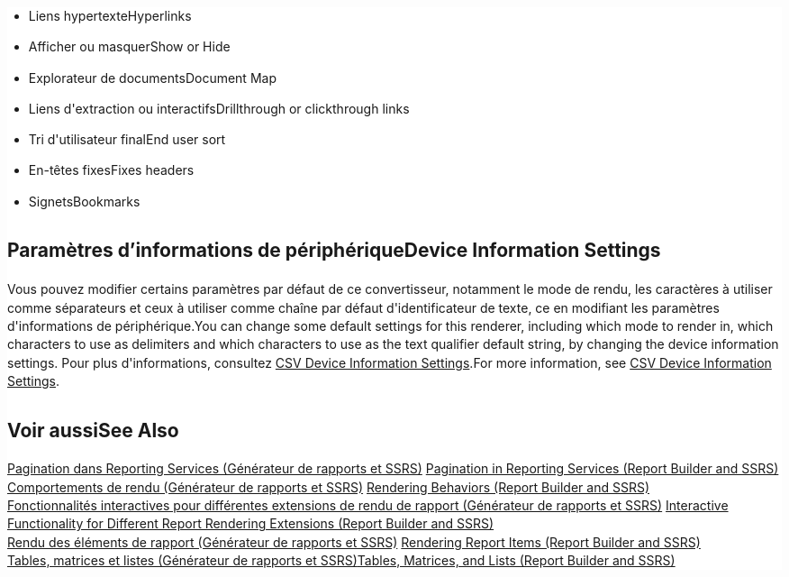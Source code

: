 -   <span data-ttu-id="5e582-200">Liens hypertexte</span><span class="sxs-lookup"><span data-stu-id="5e582-200">Hyperlinks</span></span>  
  
-   <span data-ttu-id="5e582-201">Afficher ou masquer</span><span class="sxs-lookup"><span data-stu-id="5e582-201">Show or Hide</span></span>  
  
-   <span data-ttu-id="5e582-202">Explorateur de documents</span><span class="sxs-lookup"><span data-stu-id="5e582-202">Document Map</span></span>  
  
-   <span data-ttu-id="5e582-203">Liens d'extraction ou interactifs</span><span class="sxs-lookup"><span data-stu-id="5e582-203">Drillthrough or clickthrough links</span></span>  
  
-   <span data-ttu-id="5e582-204">Tri d'utilisateur final</span><span class="sxs-lookup"><span data-stu-id="5e582-204">End user sort</span></span>  
  
-   <span data-ttu-id="5e582-205">En-têtes fixes</span><span class="sxs-lookup"><span data-stu-id="5e582-205">Fixes headers</span></span>  
  
-   <span data-ttu-id="5e582-206">Signets</span><span class="sxs-lookup"><span data-stu-id="5e582-206">Bookmarks</span></span>  
  

  
##  <a name="device-information-settings"></a><a name="DeviceInfo"></a><span data-ttu-id="5e582-207">Paramètres d’informations de périphérique</span><span class="sxs-lookup"><span data-stu-id="5e582-207">Device Information Settings</span></span>  
 <span data-ttu-id="5e582-208">Vous pouvez modifier certains paramètres par défaut de ce convertisseur, notamment le mode de rendu, les caractères à utiliser comme séparateurs et ceux à utiliser comme chaîne par défaut d'identificateur de texte, ce en modifiant les paramètres d'informations de périphérique.</span><span class="sxs-lookup"><span data-stu-id="5e582-208">You can change some default settings for this renderer, including which mode to render in, which characters to use as delimiters and which characters to use as the text qualifier default string, by changing the device information settings.</span></span> <span data-ttu-id="5e582-209">Pour plus d'informations, consultez [CSV Device Information Settings](../csv-device-information-settings.md).</span><span class="sxs-lookup"><span data-stu-id="5e582-209">For more information, see [CSV Device Information Settings](../csv-device-information-settings.md).</span></span>  
  
  
  
## <a name="see-also"></a><span data-ttu-id="5e582-210">Voir aussi</span><span class="sxs-lookup"><span data-stu-id="5e582-210">See Also</span></span>  
 <span data-ttu-id="5e582-211">[Pagination dans Reporting Services &#40;Générateur de rapports et SSRS&#41;](../report-design/pagination-in-reporting-services-report-builder-and-ssrs.md) </span><span class="sxs-lookup"><span data-stu-id="5e582-211">[Pagination in Reporting Services &#40;Report Builder  and SSRS&#41;](../report-design/pagination-in-reporting-services-report-builder-and-ssrs.md) </span></span>  
 <span data-ttu-id="5e582-212">[Comportements de rendu &#40;Générateur de rapports et SSRS&#41;](../report-design/rendering-behaviors-report-builder-and-ssrs.md) </span><span class="sxs-lookup"><span data-stu-id="5e582-212">[Rendering Behaviors &#40;Report Builder  and SSRS&#41;](../report-design/rendering-behaviors-report-builder-and-ssrs.md) </span></span>  
 <span data-ttu-id="5e582-213">[Fonctionnalités interactives pour différentes extensions de rendu de rapport &#40;Générateur de rapports et SSRS&#41;](interactive-functionality-different-report-rendering-extensions.md) </span><span class="sxs-lookup"><span data-stu-id="5e582-213">[Interactive Functionality for Different Report Rendering Extensions &#40;Report Builder and SSRS&#41;](interactive-functionality-different-report-rendering-extensions.md) </span></span>  
 <span data-ttu-id="5e582-214">[Rendu des éléments de rapport &#40;Générateur de rapports et SSRS&#41;](../report-design/rendering-report-items-report-builder-and-ssrs.md) </span><span class="sxs-lookup"><span data-stu-id="5e582-214">[Rendering Report Items &#40;Report Builder and SSRS&#41;](../report-design/rendering-report-items-report-builder-and-ssrs.md) </span></span>  
 [<span data-ttu-id="5e582-215">Tables, matrices et listes &#40;Générateur de rapports et SSRS&#41;</span><span class="sxs-lookup"><span data-stu-id="5e582-215">Tables, Matrices, and Lists &#40;Report Builder and SSRS&#41;</span></span>](../report-design/create-invoices-and-forms-with-lists-report-builder-and-ssrs.md)  
  
  
